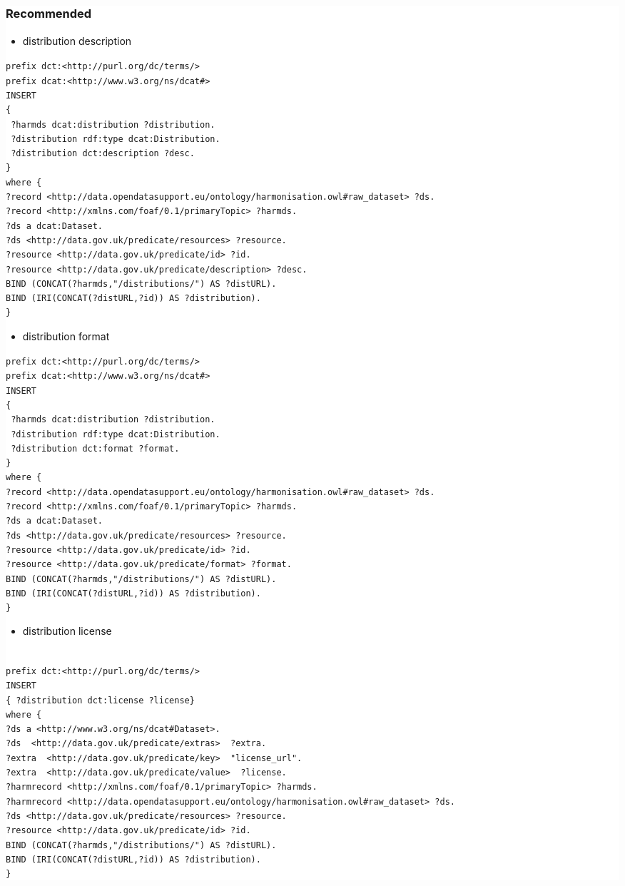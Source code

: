 ### Recommended

* distribution description

```
prefix dct:<http://purl.org/dc/terms/> 
prefix dcat:<http://www.w3.org/ns/dcat#> 
INSERT
{
 ?harmds dcat:distribution ?distribution.
 ?distribution rdf:type dcat:Distribution.
 ?distribution dct:description ?desc.
}
where {
?record <http://data.opendatasupport.eu/ontology/harmonisation.owl#raw_dataset> ?ds.
?record <http://xmlns.com/foaf/0.1/primaryTopic> ?harmds.
?ds a dcat:Dataset.
?ds <http://data.gov.uk/predicate/resources> ?resource.
?resource <http://data.gov.uk/predicate/id> ?id.
?resource <http://data.gov.uk/predicate/description> ?desc.
BIND (CONCAT(?harmds,"/distributions/") AS ?distURL).
BIND (IRI(CONCAT(?distURL,?id)) AS ?distribution).
}
```

* distribution format

```
prefix dct:<http://purl.org/dc/terms/> 
prefix dcat:<http://www.w3.org/ns/dcat#> 
INSERT
{
 ?harmds dcat:distribution ?distribution.
 ?distribution rdf:type dcat:Distribution.
 ?distribution dct:format ?format.
}
where {
?record <http://data.opendatasupport.eu/ontology/harmonisation.owl#raw_dataset> ?ds.
?record <http://xmlns.com/foaf/0.1/primaryTopic> ?harmds.
?ds a dcat:Dataset.
?ds <http://data.gov.uk/predicate/resources> ?resource.
?resource <http://data.gov.uk/predicate/id> ?id.
?resource <http://data.gov.uk/predicate/format> ?format.
BIND (CONCAT(?harmds,"/distributions/") AS ?distURL).
BIND (IRI(CONCAT(?distURL,?id)) AS ?distribution).
}
```

* distribution license

```

prefix dct:<http://purl.org/dc/terms/> 
INSERT 
{ ?distribution dct:license ?license} 
where { 
?ds a <http://www.w3.org/ns/dcat#Dataset>. 
?ds  <http://data.gov.uk/predicate/extras>  ?extra. 
?extra  <http://data.gov.uk/predicate/key>  "license_url". 
?extra  <http://data.gov.uk/predicate/value>  ?license. 
?harmrecord <http://xmlns.com/foaf/0.1/primaryTopic> ?harmds. 
?harmrecord <http://data.opendatasupport.eu/ontology/harmonisation.owl#raw_dataset> ?ds.
?ds <http://data.gov.uk/predicate/resources> ?resource.
?resource <http://data.gov.uk/predicate/id> ?id.
BIND (CONCAT(?harmds,"/distributions/") AS ?distURL).
BIND (IRI(CONCAT(?distURL,?id)) AS ?distribution).
}
```